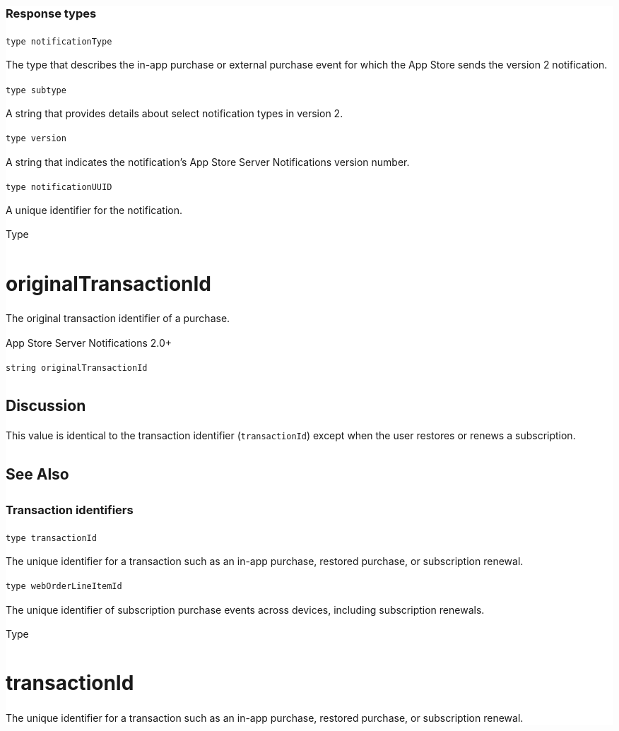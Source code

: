 ### Response types

`type notificationType`

The type that describes the in-app purchase or external purchase event for
which the App Store sends the version 2 notification.

`type subtype`

A string that provides details about select notification types in version 2.

`type version`

A string that indicates the notification’s App Store Server Notifications
version number.

`type notificationUUID`

A unique identifier for the notification.

Type

# originalTransactionId

The original transaction identifier of a purchase.

App Store Server Notifications 2.0+

    
    
    string originalTransactionId

## Discussion

This value is identical to the transaction identifier (`transactionId`) except
when the user restores or renews a subscription.

## See Also

### Transaction identifiers

`type transactionId`

The unique identifier for a transaction such as an in-app purchase, restored
purchase, or subscription renewal.

`type webOrderLineItemId`

The unique identifier of subscription purchase events across devices,
including subscription renewals.

Type

# transactionId

The unique identifier for a transaction such as an in-app purchase, restored
purchase, or subscription renewal.
